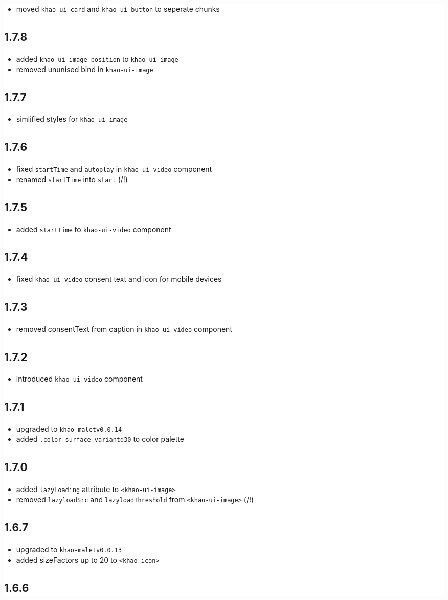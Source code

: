 - moved `khao-ui-card` and `khao-ui-button` to seperate chunks

## 1.7.8

- added `khao-ui-image-position` to `khao-ui-image`
- removed ununised bind in `khao-ui-image`

## 1.7.7

- simlified styles for `khao-ui-image`

## 1.7.6

- fixed `startTime` and `autoplay` in `khao-ui-video` component
- renamed `startTime` into `start` (/!\)

## 1.7.5

- added `startTime` to `khao-ui-video` component

## 1.7.4

- fixed `khao-ui-video` consent text and icon for mobile devices

## 1.7.3

- removed consentText from caption in `khao-ui-video` component

## 1.7.2

- introduced `khao-ui-video` component

## 1.7.1

- upgraded to `khao-maletv0.0.14`
- added `.color-surface-variantd30` to color palette

## 1.7.0

- added `lazyLoading` attribute to `<khao-ui-image>`
- removed `lazyloadSrc` and `lazyloadThreshold` from `<khao-ui-image>` (/!\)

## 1.6.7

- upgraded to `khao-maletv0.0.13`
- added sizeFactors up to 20 to `<khao-icon>`

## 1.6.6
